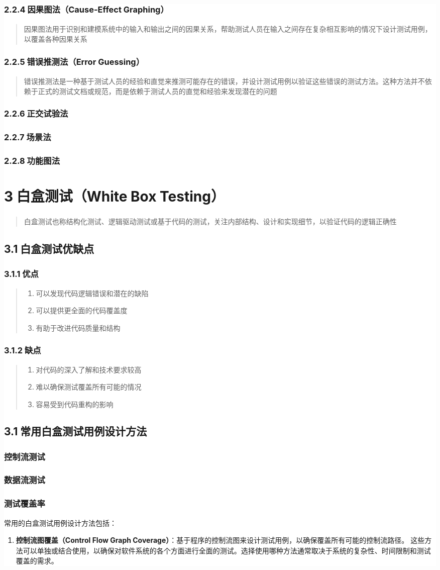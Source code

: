### 2.2.4 因果图法（Cause-Effect Graphing）

> 因果图法用于识别和建模系统中的输入和输出之间的因果关系，帮助测试人员在输入之间存在复杂相互影响的情况下设计测试用例，以覆盖各种因果关系

### 2.2.5 错误推测法（Error Guessing）

> 错误推测法是一种基于测试人员的经验和直觉来推测可能存在的错误，并设计测试用例以验证这些错误的测试方法。这种方法并不依赖于正式的测试文档或规范，而是依赖于测试人员的直觉和经验来发现潜在的问题

### 2.2.6 正交试验法

### 2.2.7 场景法

### 2.2.8 功能图法

# 3 白盒测试（White Box Testing）

> 白盒测试也称结构化测试、逻辑驱动测试或基于代码的测试，关注内部结构、设计和实现细节，以验证代码的逻辑正确性

## 3.1 白盒测试优缺点

### 3.1.1 优点

> 1. 可以发现代码逻辑错误和潜在的缺陷
> 
> 2. 可以提供更全面的代码覆盖度
> 
> 3. 有助于改进代码质量和结构

### 3.1.2 缺点

> 1. 对代码的深入了解和技术要求较高
> 
> 2. 难以确保测试覆盖所有可能的情况
> 
> 3. 容易受到代码重构的影响

## 3.1 常用白盒测试用例设计方法

### 控制流测试

### 数据流测试

### 测试覆盖率

常用的白盒测试用例设计方法包括：

1. **控制流图覆盖（Control Flow Graph Coverage）**：基于程序的控制流图来设计测试用例，以确保覆盖所有可能的控制流路径。
   这些方法可以单独或结合使用，以确保对软件系统的各个方面进行全面的测试。选择使用哪种方法通常取决于系统的复杂性、时间限制和测试覆盖的需求。
